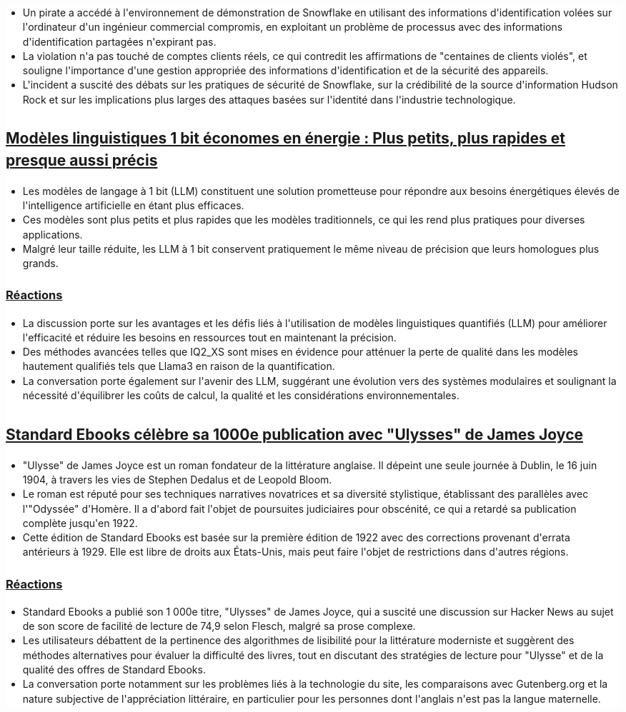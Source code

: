 - Un pirate a accédé à l'environnement de démonstration de Snowflake en utilisant des informations d'identification volées sur l'ordinateur d'un ingénieur commercial compromis, en exploitant un problème de processus avec des informations d'identification partagées n'expirant pas.
- La violation n'a pas touché de comptes clients réels, ce qui contredit les affirmations de "centaines de clients violés", et souligne l'importance d'une gestion appropriée des informations d'identification et de la sécurité des appareils.
- L'incident a suscité des débats sur les pratiques de sécurité de Snowflake, sur la crédibilité de la source d'information Hudson Rock et sur les implications plus larges des attaques basées sur l'identité dans l'industrie technologique.

## [Modèles linguistiques 1 bit économes en énergie : Plus petits, plus rapides et presque aussi précis](https://spectrum.ieee.org/1-bit-llm)

- Les modèles de langage à 1 bit (LLM) constituent une solution prometteuse pour répondre aux besoins énergétiques élevés de l'intelligence artificielle en étant plus efficaces.
- Ces modèles sont plus petits et plus rapides que les modèles traditionnels, ce qui les rend plus pratiques pour diverses applications.
- Malgré leur taille réduite, les LLM à 1 bit conservent pratiquement le même niveau de précision que leurs homologues plus grands.

### [Réactions](https://news.ycombinator.com/item?id=40529355)

- La discussion porte sur les avantages et les défis liés à l'utilisation de modèles linguistiques quantifiés (LLM) pour améliorer l'efficacité et réduire les besoins en ressources tout en maintenant la précision.
- Des méthodes avancées telles que IQ2_XS sont mises en évidence pour atténuer la perte de qualité dans les modèles hautement qualifiés tels que Llama3 en raison de la quantification.
- La conversation porte également sur l'avenir des LLM, suggérant une évolution vers des systèmes modulaires et soulignant la nécessité d'équilibrer les coûts de calcul, la qualité et les considérations environnementales.

## [Standard Ebooks célèbre sa 1000e publication avec "Ulysses" de James Joyce](https://standardebooks.org/ebooks/james-joyce/ulysses)

- "Ulysse" de James Joyce est un roman fondateur de la littérature anglaise. Il dépeint une seule journée à Dublin, le 16 juin 1904, à travers les vies de Stephen Dedalus et de Leopold Bloom.
- Le roman est réputé pour ses techniques narratives novatrices et sa diversité stylistique, établissant des parallèles avec l'"Odyssée" d'Homère. Il a d'abord fait l'objet de poursuites judiciaires pour obscénité, ce qui a retardé sa publication complète jusqu'en 1922.
- Cette édition de Standard Ebooks est basée sur la première édition de 1922 avec des corrections provenant d'errata antérieurs à 1929. Elle est libre de droits aux États-Unis, mais peut faire l'objet de restrictions dans d'autres régions.

### [Réactions](https://news.ycombinator.com/item?id=40535895)

- Standard Ebooks a publié son 1 000e titre, "Ulysses" de James Joyce, qui a suscité une discussion sur Hacker News au sujet de son score de facilité de lecture de 74,9 selon Flesch, malgré sa prose complexe.
- Les utilisateurs débattent de la pertinence des algorithmes de lisibilité pour la littérature moderniste et suggèrent des méthodes alternatives pour évaluer la difficulté des livres, tout en discutant des stratégies de lecture pour "Ulysse" et de la qualité des offres de Standard Ebooks.
- La conversation porte notamment sur les problèmes liés à la technologie du site, les comparaisons avec Gutenberg.org et la nature subjective de l'appréciation littéraire, en particulier pour les personnes dont l'anglais n'est pas la langue maternelle.
